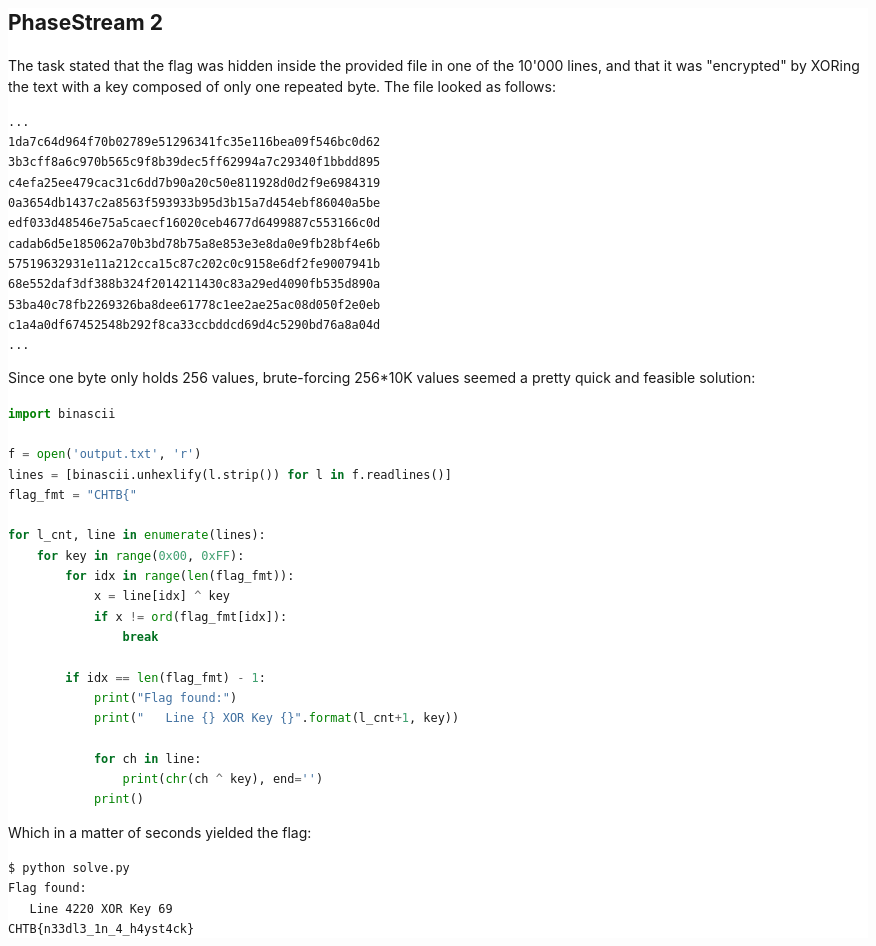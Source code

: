 ## PhaseStream 2
The task stated that the flag was hidden inside the provided file in one of the 10'000 lines, and that it was "encrypted" by XORing the text with a key composed of only one repeated byte. The file looked as follows:

```
...
1da7c64d964f70b02789e51296341fc35e116bea09f546bc0d62
3b3cff8a6c970b565c9f8b39dec5ff62994a7c29340f1bbdd895
c4efa25ee479cac31c6dd7b90a20c50e811928d0d2f9e6984319
0a3654db1437c2a8563f593933b95d3b15a7d454ebf86040a5be
edf033d48546e75a5caecf16020ceb4677d6499887c553166c0d
cadab6d5e185062a70b3bd78b75a8e853e3e8da0e9fb28bf4e6b
57519632931e11a212cca15c87c202c0c9158e6df2fe9007941b
68e552daf3df388b324f2014211430c83a29ed4090fb535d890a
53ba40c78fb2269326ba8dee61778c1ee2ae25ac08d050f2e0eb
c1a4a0df67452548b292f8ca33ccbddcd69d4c5290bd76a8a04d
...
```

Since one byte only holds 256 values, brute-forcing 256*10K values seemed a pretty quick and feasible solution:

```python
import binascii

f = open('output.txt', 'r')
lines = [binascii.unhexlify(l.strip()) for l in f.readlines()]
flag_fmt = "CHTB{"

for l_cnt, line in enumerate(lines):    
    for key in range(0x00, 0xFF):
        for idx in range(len(flag_fmt)):
            x = line[idx] ^ key
            if x != ord(flag_fmt[idx]):
                break

        if idx == len(flag_fmt) - 1:
            print("Flag found:")
            print("   Line {} XOR Key {}".format(l_cnt+1, key))

            for ch in line:
                print(chr(ch ^ key), end='')
            print()
```

Which in a matter of seconds yielded the flag:

```
$ python solve.py
Flag found:
   Line 4220 XOR Key 69
CHTB{n33dl3_1n_4_h4yst4ck}
```
